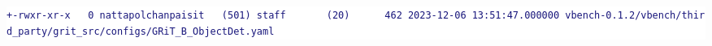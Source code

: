 ```diff
+-rwxr-xr-x   0 nattapolchanpaisit   (501) staff       (20)      462 2023-12-06 13:51:47.000000 vbench-0.1.2/vbench/third_party/grit_src/configs/GRiT_B_ObjectDet.yaml
